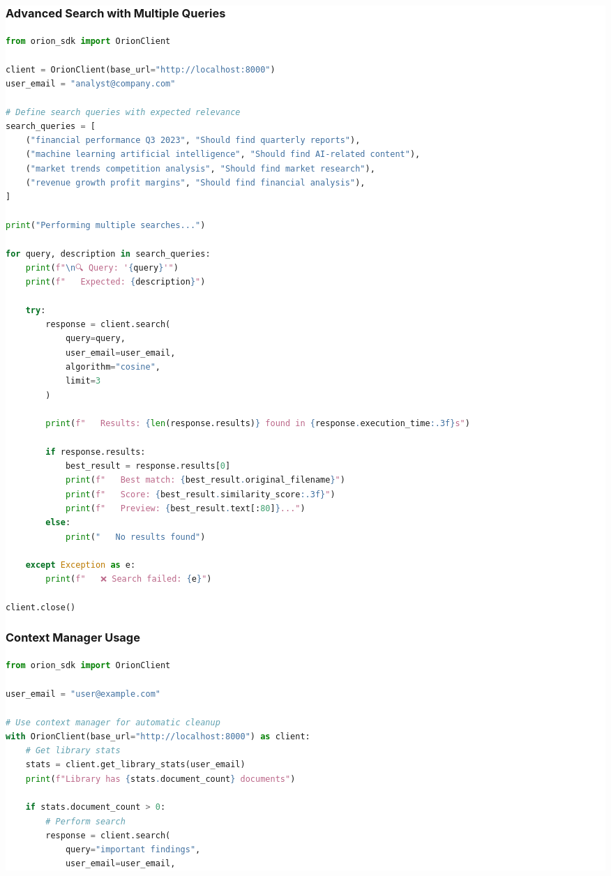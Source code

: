 ### Advanced Search with Multiple Queries

```python
from orion_sdk import OrionClient

client = OrionClient(base_url="http://localhost:8000")
user_email = "analyst@company.com"

# Define search queries with expected relevance
search_queries = [
    ("financial performance Q3 2023", "Should find quarterly reports"),
    ("machine learning artificial intelligence", "Should find AI-related content"),
    ("market trends competition analysis", "Should find market research"),
    ("revenue growth profit margins", "Should find financial analysis"),
]

print("Performing multiple searches...")

for query, description in search_queries:
    print(f"\n🔍 Query: '{query}'")
    print(f"   Expected: {description}")

    try:
        response = client.search(
            query=query,
            user_email=user_email,
            algorithm="cosine",
            limit=3
        )

        print(f"   Results: {len(response.results)} found in {response.execution_time:.3f}s")

        if response.results:
            best_result = response.results[0]
            print(f"   Best match: {best_result.original_filename}")
            print(f"   Score: {best_result.similarity_score:.3f}")
            print(f"   Preview: {best_result.text[:80]}...")
        else:
            print("   No results found")

    except Exception as e:
        print(f"   ❌ Search failed: {e}")

client.close()
```

### Context Manager Usage

```python
from orion_sdk import OrionClient

user_email = "user@example.com"

# Use context manager for automatic cleanup
with OrionClient(base_url="http://localhost:8000") as client:
    # Get library stats
    stats = client.get_library_stats(user_email)
    print(f"Library has {stats.document_count} documents")

    if stats.document_count > 0:
        # Perform search
        response = client.search(
            query="important findings",
            user_email=user_email,
```